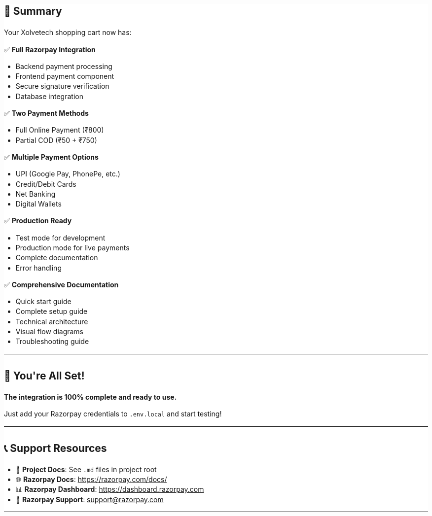 
## 🎊 Summary

Your Xolvetech shopping cart now has:

✅ **Full Razorpay Integration**

- Backend payment processing
- Frontend payment component
- Secure signature verification
- Database integration

✅ **Two Payment Methods**

- Full Online Payment (₹800)
- Partial COD (₹50 + ₹750)

✅ **Multiple Payment Options**

- UPI (Google Pay, PhonePe, etc.)
- Credit/Debit Cards
- Net Banking
- Digital Wallets

✅ **Production Ready**

- Test mode for development
- Production mode for live payments
- Complete documentation
- Error handling

✅ **Comprehensive Documentation**

- Quick start guide
- Complete setup guide
- Technical architecture
- Visual flow diagrams
- Troubleshooting guide

---

## 🚀 You're All Set!

**The integration is 100% complete and ready to use.**

Just add your Razorpay credentials to `.env.local` and start testing!

---

## 📞 Support Resources

- 📖 **Project Docs**: See `.md` files in project root
- 🌐 **Razorpay Docs**: https://razorpay.com/docs/
- 📊 **Razorpay Dashboard**: https://dashboard.razorpay.com
- 📧 **Razorpay Support**: support@razorpay.com

---